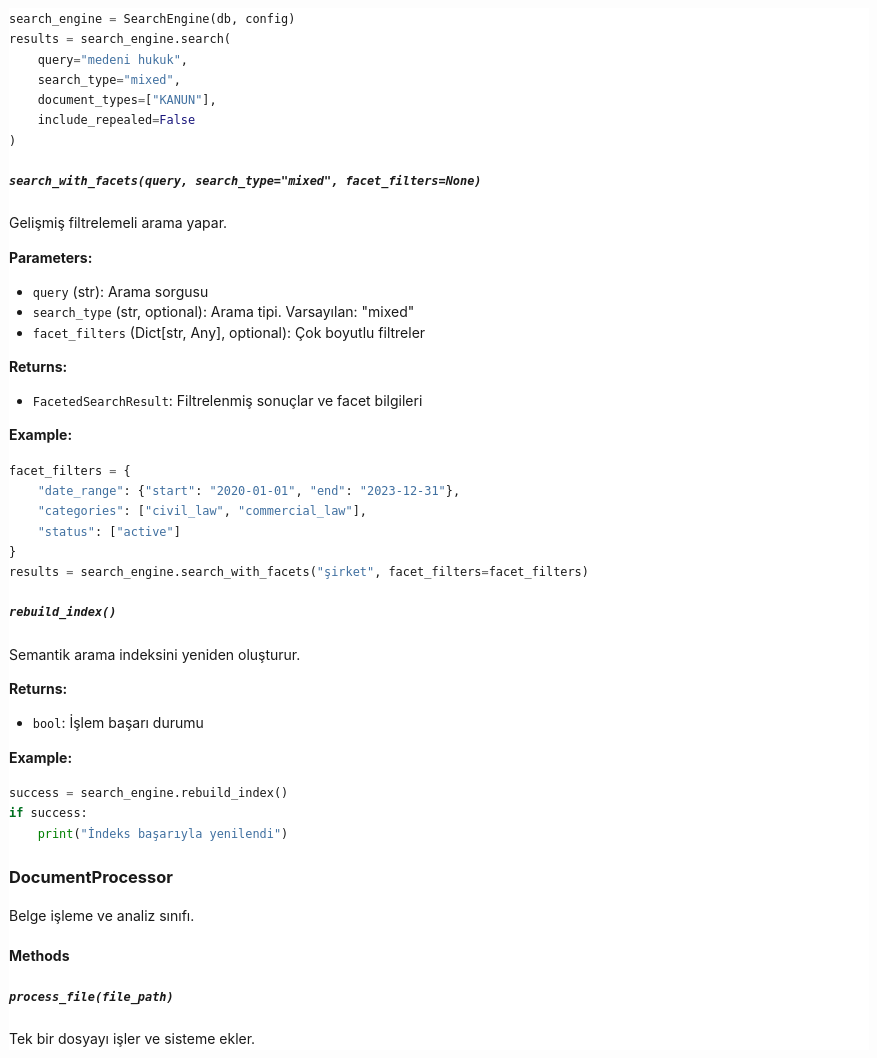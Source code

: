 ```python
search_engine = SearchEngine(db, config)
results = search_engine.search(
    query="medeni hukuk", 
    search_type="mixed",
    document_types=["KANUN"],
    include_repealed=False
)
```

##### `search_with_facets(query, search_type="mixed", facet_filters=None)`

Gelişmiş filtrelemeli arama yapar.

**Parameters:**
- `query` (str): Arama sorgusu
- `search_type` (str, optional): Arama tipi. Varsayılan: "mixed"
- `facet_filters` (Dict[str, Any], optional): Çok boyutlu filtreler

**Returns:**
- `FacetedSearchResult`: Filtrelenmiş sonuçlar ve facet bilgileri

**Example:**
```python
facet_filters = {
    "date_range": {"start": "2020-01-01", "end": "2023-12-31"},
    "categories": ["civil_law", "commercial_law"],
    "status": ["active"]
}
results = search_engine.search_with_facets("şirket", facet_filters=facet_filters)
```

##### `rebuild_index()`

Semantik arama indeksini yeniden oluşturur.

**Returns:**
- `bool`: İşlem başarı durumu

**Example:**
```python
success = search_engine.rebuild_index()
if success:
    print("İndeks başarıyla yenilendi")
```

### DocumentProcessor

Belge işleme ve analiz sınıfı.

#### Methods

##### `process_file(file_path)`

Tek bir dosyayı işler ve sisteme ekler.
